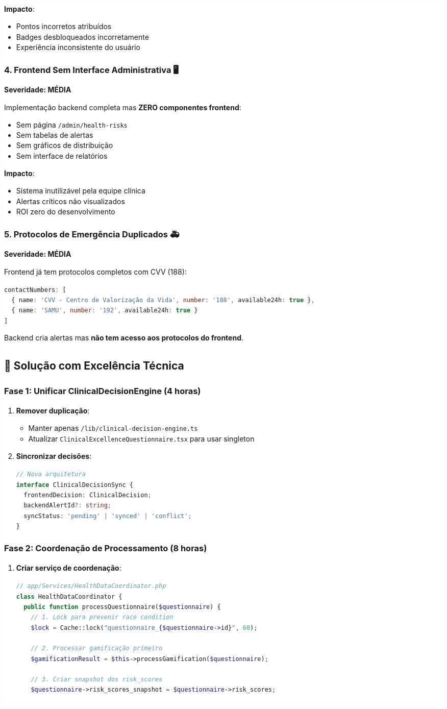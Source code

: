 **Impacto**:
- Pontos incorretos atribuídos
- Badges desbloqueados incorretamente
- Experiência inconsistente do usuário

### 4. **Frontend Sem Interface Administrativa** 🖥️
**Severidade: MÉDIA**

Implementação backend completa mas **ZERO componentes frontend**:
- Sem página `/admin/health-risks`
- Sem tabelas de alertas
- Sem gráficos de distribuição
- Sem interface de relatórios

**Impacto**:
- Sistema inutilizável pela equipe clínica
- Alertas críticos não visualizados
- ROI zero do desenvolvimento

### 5. **Protocolos de Emergência Duplicados** 🚑
**Severidade: MÉDIA**

Frontend já tem protocolos completos com CVV (188):
```typescript
contactNumbers: [
  { name: 'CVV - Centro de Valorização da Vida', number: '188', available24h: true },
  { name: 'SAMU', number: '192', available24h: true }
]
```

Backend cria alertas mas **não tem acesso aos protocolos do frontend**.

## 🎯 Solução com Excelência Técnica

### Fase 1: Unificar ClinicalDecisionEngine (4 horas)

1. **Remover duplicação**:
   - Manter apenas `/lib/clinical-decision-engine.ts`
   - Atualizar `ClinicalExcellenceQuestionnaire.tsx` para usar singleton
   
2. **Sincronizar decisões**:
   ```typescript
   // Nova arquitetura
   interface ClinicalDecisionSync {
     frontendDecision: ClinicalDecision;
     backendAlertId?: string;
     syncStatus: 'pending' | 'synced' | 'conflict';
   }
   ```

### Fase 2: Coordenação de Processamento (8 horas)

1. **Criar serviço de coordenação**:
   ```php
   // app/Services/HealthDataCoordinator.php
   class HealthDataCoordinator {
     public function processQuestionnaire($questionnaire) {
       // 1. Lock para prevenir race condition
       $lock = Cache::lock("questionnaire_{$questionnaire->id}", 60);
       
       // 2. Processar gamificação primeiro
       $gamificationResult = $this->processGamification($questionnaire);
       
       // 3. Criar snapshot dos risk_scores
       $questionnaire->risk_scores_snapshot = $questionnaire->risk_scores;
       
   ```